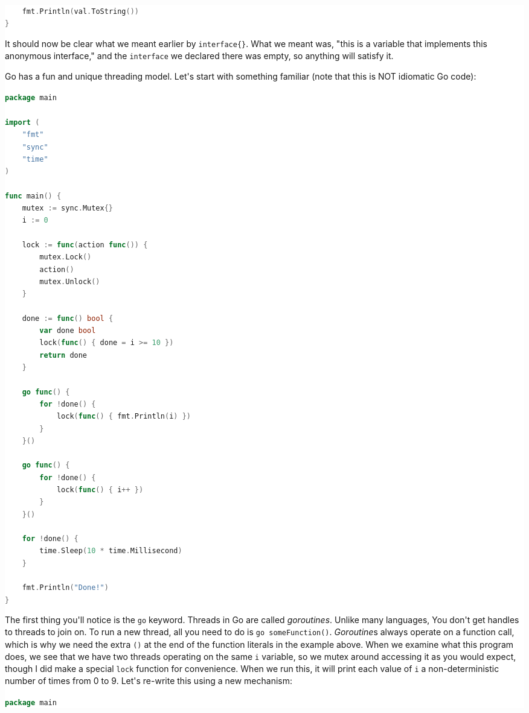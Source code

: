 ```go
    fmt.Println(val.ToString())
}
```
It should now be clear what we meant earlier by `interface{}`. What we meant was, "this is a variable that implements this anonymous interface," and the `interface` we declared there was empty, so anything will satisfy it.

Go has a fun and unique threading model. Let's start with something familiar (note that this is NOT idiomatic Go code):
```go
package main

import (
    "fmt"
    "sync"
    "time"
)

func main() {
    mutex := sync.Mutex{}
    i := 0

    lock := func(action func()) {
        mutex.Lock()
        action()
        mutex.Unlock()
    }

    done := func() bool {
        var done bool
        lock(func() { done = i >= 10 })
        return done
    }

    go func() {
        for !done() {
            lock(func() { fmt.Println(i) })
        }
    }()

    go func() {
        for !done() {
            lock(func() { i++ })
        }
    }()

    for !done() {
        time.Sleep(10 * time.Millisecond)
    }

    fmt.Println("Done!")
}
```
The first thing you'll notice is the `go` keyword. Threads in Go are called *goroutines*. Unlike many languages, You don't get handles to threads to join on. To run a new thread, all you need to do is `go someFunction()`. *Goroutine*s always operate on a function call, which is why we need the extra `()` at the end of the function literals in the example above. When we examine what this program does, we see that we have two threads operating on the same `i` variable, so we mutex around accessing it as you would expect, though I did make a special `lock` function for convenience. When we run this, it will print each value of `i` a non-deterministic number of times from 0 to 9. Let's re-write this using a new mechanism:
```go
package main

```